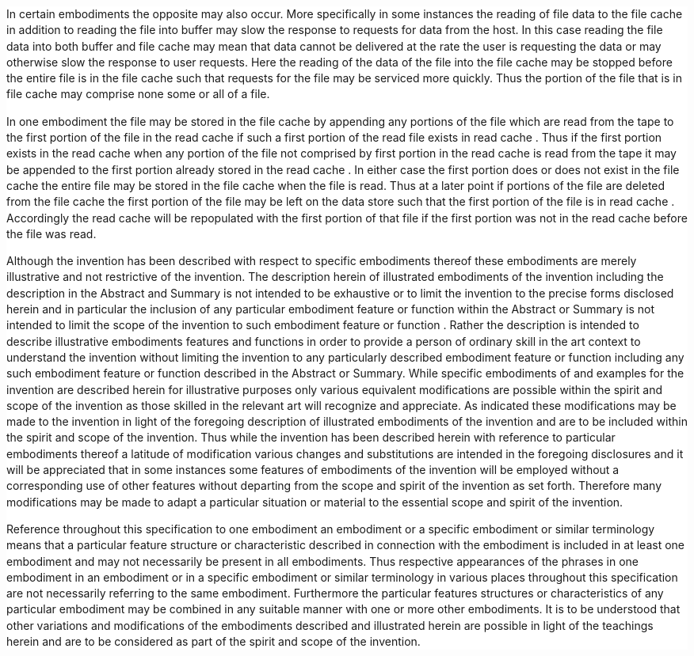 In certain embodiments the opposite may also occur. More specifically in some instances the reading of file data to the file cache in addition to reading the file into buffer may slow the response to requests for data from the host. In this case reading the file data into both buffer and file cache may mean that data cannot be delivered at the rate the user is requesting the data or may otherwise slow the response to user requests. Here the reading of the data of the file into the file cache may be stopped before the entire file is in the file cache such that requests for the file may be serviced more quickly. Thus the portion of the file that is in file cache may comprise none some or all of a file.

In one embodiment the file may be stored in the file cache by appending any portions of the file which are read from the tape to the first portion of the file in the read cache if such a first portion of the read file exists in read cache . Thus if the first portion exists in the read cache when any portion of the file not comprised by first portion in the read cache is read from the tape it may be appended to the first portion already stored in the read cache . In either case the first portion does or does not exist in the file cache the entire file may be stored in the file cache when the file is read. Thus at a later point if portions of the file are deleted from the file cache the first portion of the file may be left on the data store such that the first portion of the file is in read cache . Accordingly the read cache will be repopulated with the first portion of that file if the first portion was not in the read cache before the file was read.

Although the invention has been described with respect to specific embodiments thereof these embodiments are merely illustrative and not restrictive of the invention. The description herein of illustrated embodiments of the invention including the description in the Abstract and Summary is not intended to be exhaustive or to limit the invention to the precise forms disclosed herein and in particular the inclusion of any particular embodiment feature or function within the Abstract or Summary is not intended to limit the scope of the invention to such embodiment feature or function . Rather the description is intended to describe illustrative embodiments features and functions in order to provide a person of ordinary skill in the art context to understand the invention without limiting the invention to any particularly described embodiment feature or function including any such embodiment feature or function described in the Abstract or Summary. While specific embodiments of and examples for the invention are described herein for illustrative purposes only various equivalent modifications are possible within the spirit and scope of the invention as those skilled in the relevant art will recognize and appreciate. As indicated these modifications may be made to the invention in light of the foregoing description of illustrated embodiments of the invention and are to be included within the spirit and scope of the invention. Thus while the invention has been described herein with reference to particular embodiments thereof a latitude of modification various changes and substitutions are intended in the foregoing disclosures and it will be appreciated that in some instances some features of embodiments of the invention will be employed without a corresponding use of other features without departing from the scope and spirit of the invention as set forth. Therefore many modifications may be made to adapt a particular situation or material to the essential scope and spirit of the invention.

Reference throughout this specification to one embodiment an embodiment or a specific embodiment or similar terminology means that a particular feature structure or characteristic described in connection with the embodiment is included in at least one embodiment and may not necessarily be present in all embodiments. Thus respective appearances of the phrases in one embodiment in an embodiment or in a specific embodiment or similar terminology in various places throughout this specification are not necessarily referring to the same embodiment. Furthermore the particular features structures or characteristics of any particular embodiment may be combined in any suitable manner with one or more other embodiments. It is to be understood that other variations and modifications of the embodiments described and illustrated herein are possible in light of the teachings herein and are to be considered as part of the spirit and scope of the invention.
